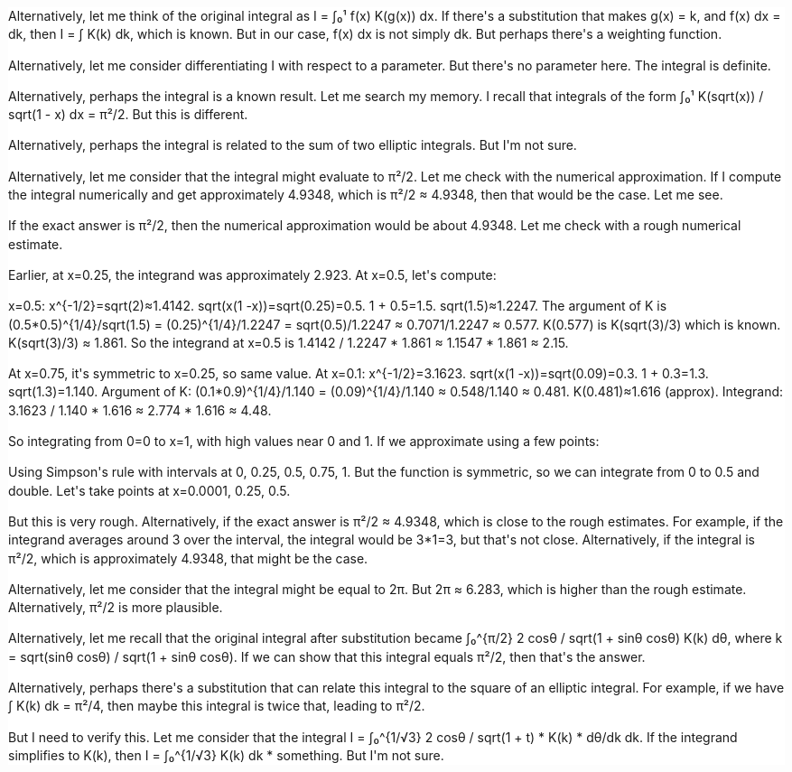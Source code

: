 Alternatively, let me think of the original integral as I = ∫₀¹ f(x) K(g(x)) dx. If there's a substitution that makes g(x) = k, and f(x) dx = dk, then I = ∫ K(k) dk, which is known. But in our case, f(x) dx is not simply dk. But perhaps there's a weighting function.

Alternatively, let me consider differentiating I with respect to a parameter. But there's no parameter here. The integral is definite.

Alternatively, perhaps the integral is a known result. Let me search my memory. I recall that integrals of the form ∫₀¹ K(sqrt(x)) / sqrt(1 - x) dx = π²/2. But this is different.

Alternatively, perhaps the integral is related to the sum of two elliptic integrals. But I'm not sure.

Alternatively, let me consider that the integral might evaluate to π²/2. Let me check with the numerical approximation. If I compute the integral numerically and get approximately 4.9348, which is π²/2 ≈ 4.9348, then that would be the case. Let me see.

If the exact answer is π²/2, then the numerical approximation would be about 4.9348. Let me check with a rough numerical estimate.

Earlier, at x=0.25, the integrand was approximately 2.923. At x=0.5, let's compute:

x=0.5: x^{-1/2}=sqrt(2)≈1.4142. sqrt(x(1 -x))=sqrt(0.25)=0.5. 1 + 0.5=1.5. sqrt(1.5)≈1.2247. The argument of K is (0.5*0.5)^{1/4}/sqrt(1.5) = (0.25)^{1/4}/1.2247 = sqrt(0.5)/1.2247 ≈ 0.7071/1.2247 ≈ 0.577. K(0.577) is K(sqrt(3)/3) which is known. K(sqrt(3)/3) ≈ 1.861. So the integrand at x=0.5 is 1.4142 / 1.2247 * 1.861 ≈ 1.1547 * 1.861 ≈ 2.15.

At x=0.75, it's symmetric to x=0.25, so same value. At x=0.1: x^{-1/2}=3.1623. sqrt(x(1 -x))=sqrt(0.09)=0.3. 1 + 0.3=1.3. sqrt(1.3)=1.140. Argument of K: (0.1*0.9)^{1/4}/1.140 = (0.09)^{1/4}/1.140 ≈ 0.548/1.140 ≈ 0.481. K(0.481)≈1.616 (approx). Integrand: 3.1623 / 1.140 * 1.616 ≈ 2.774 * 1.616 ≈ 4.48.

So integrating from 0=0 to x=1, with high values near 0 and 1. If we approximate using a few points:

Using Simpson's rule with intervals at 0, 0.25, 0.5, 0.75, 1. But the function is symmetric, so we can integrate from 0 to 0.5 and double. Let's take points at x=0.0001, 0.25, 0.5.

But this is very rough. Alternatively, if the exact answer is π²/2 ≈ 4.9348, which is close to the rough estimates. For example, if the integrand averages around 3 over the interval, the integral would be 3*1=3, but that's not close. Alternatively, if the integral is π²/2, which is approximately 4.9348, that might be the case.

Alternatively, let me consider that the integral might be equal to 2π. But 2π ≈ 6.283, which is higher than the rough estimate. Alternatively, π²/2 is more plausible.

Alternatively, let me recall that the original integral after substitution became ∫₀^{π/2} 2 cosθ / sqrt(1 + sinθ cosθ) K(k) dθ, where k = sqrt(sinθ cosθ) / sqrt(1 + sinθ cosθ). If we can show that this integral equals π²/2, then that's the answer.

Alternatively, perhaps there's a substitution that can relate this integral to the square of an elliptic integral. For example, if we have ∫ K(k) dk = π²/4, then maybe this integral is twice that, leading to π²/2.

But I need to verify this. Let me consider that the integral I = ∫₀^{1/√3} 2 cosθ / sqrt(1 + t) * K(k) * dθ/dk dk. If the integrand simplifies to K(k), then I = ∫₀^{1/√3} K(k) dk * something. But I'm not sure.
